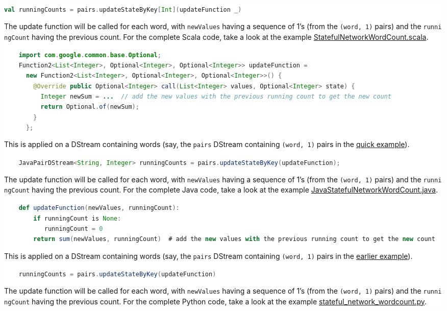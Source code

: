 
```scala
val runningCounts = pairs.updateStateByKey[Int](updateFunction _)
```

The update function will be called for each word, with `newValues`
having a sequence of 1’s (from the `(word, 1)` pairs) and the
`runningCount` having the previous count. For the complete Scala code,
take a look at the example
[StatefulNetworkWordCount.scala](https://github.com/apache/spark/blob/master/examples/src/main/scala/org/apache%0A/spark/examples/streaming/StatefulNetworkWordCount.scala).

```java
    import com.google.common.base.Optional;
    Function2<List<Integer>, Optional<Integer>, Optional<Integer>> updateFunction =
      new Function2<List<Integer>, Optional<Integer>, Optional<Integer>>() {
        @Override public Optional<Integer> call(List<Integer> values, Optional<Integer> state) {
          Integer newSum = ...  // add the new values with the previous running count to get the new count
          return Optional.of(newSum);
        }
      };
```

This is applied on a DStream containing words (say, the `pairs` DStream
containing `(word, 1)` pairs in the [quick example](#a-quick-example)).

```java
    JavaPairDStream<String, Integer> runningCounts = pairs.updateStateByKey(updateFunction);
```

The update function will be called for each word, with `newValues`
having a sequence of 1’s (from the `(word, 1)` pairs) and the
`runningCount` having the previous count. For the complete Java code,
take a look at the example
[JavaStatefulNetworkWordCount.java](https://github.com/apache/spark/blob/master/examples/src/main/java/org/apache/spark/examples/streaming%0A/JavaStatefulNetworkWordCount.java).

```scala
    def updateFunction(newValues, runningCount):
        if runningCount is None:
           runningCount = 0
        return sum(newValues, runningCount)  # add the new values with the previous running count to get the new count
```

This is applied on a DStream containing words (say, the `pairs` DStream
containing `(word, 1)` pairs in the [earlier
example](#a-quick-example)).

```scala
    runningCounts = pairs.updateStateByKey(updateFunction)
```

The update function will be called for each word, with `newValues`
having a sequence of 1’s (from the `(word, 1)` pairs) and the
`runningCount` having the previous count. For the complete Python code,
take a look at the example
[stateful\_network\_wordcount.py](https://github.com/apache/spark/blob/master/examples/src/main/python/streaming/stateful_network_wordcount.py).
